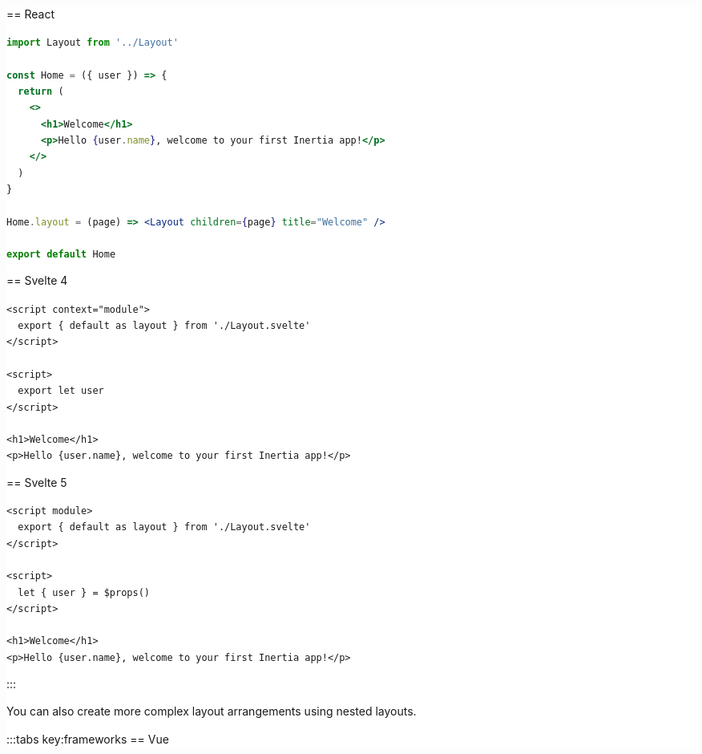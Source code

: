 == React

```jsx
import Layout from '../Layout'

const Home = ({ user }) => {
  return (
    <>
      <h1>Welcome</h1>
      <p>Hello {user.name}, welcome to your first Inertia app!</p>
    </>
  )
}

Home.layout = (page) => <Layout children={page} title="Welcome" />

export default Home
```

== Svelte 4

```svelte
<script context="module">
  export { default as layout } from './Layout.svelte'
</script>

<script>
  export let user
</script>

<h1>Welcome</h1>
<p>Hello {user.name}, welcome to your first Inertia app!</p>
```

== Svelte 5

```svelte
<script module>
  export { default as layout } from './Layout.svelte'
</script>

<script>
  let { user } = $props()
</script>

<h1>Welcome</h1>
<p>Hello {user.name}, welcome to your first Inertia app!</p>
```

:::

You can also create more complex layout arrangements using nested layouts.

:::tabs key:frameworks
== Vue
